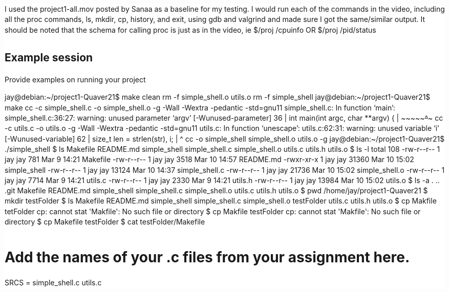 I used the project1-all.mov posted by Sanaa as a baseline for my testing. I would run each of the commands in the video, including all the proc commands, ls, mkdir, cp, history, and exit, using gdb and valgrind and made sure I got the same/similar output.
It should be noted that the schema for calling proc is just as in the video, ie $/proj /cpuinfo OR $/proj /pid/status

Example session
---------------
Provide examples on running your project

jay@debian:~/project1-Quaver21$ make clean
rm -f simple_shell.o utils.o
rm -f simple_shell
jay@debian:~/project1-Quaver21$ make
cc -c simple_shell.c -o simple_shell.o -g -Wall -Wextra -pedantic -std=gnu11
simple_shell.c: In function ‘main’:
simple_shell.c:36:27: warning: unused parameter ‘argv’ [-Wunused-parameter]
   36 | int main(int argc, char **argv) {
      |                    ~~~~~~~^~~~
cc -c utils.c -o utils.o -g -Wall -Wextra -pedantic -std=gnu11
utils.c: In function ‘unescape’:
utils.c:62:31: warning: unused variable ‘i’ [-Wunused-variable]
   62 |     size_t len = strlen(str), i;
      |                               ^
cc -o simple_shell simple_shell.o utils.o -g
jay@debian:~/project1-Quaver21$ ./simple_shell
$ ls 
Makefile  README.md  simple_shell  simple_shell.c  simple_shell.o  utils.c  utils.h  utils.o
$ ls -l
total 108
-rw-r--r-- 1 jay jay   781 Mar  9 14:21 Makefile
-rw-r--r-- 1 jay jay  3518 Mar 10 14:57 README.md
-rwxr-xr-x 1 jay jay 31360 Mar 10 15:02 simple_shell
-rw-r--r-- 1 jay jay 13124 Mar 10 14:37 simple_shell.c
-rw-r--r-- 1 jay jay 21736 Mar 10 15:02 simple_shell.o
-rw-r--r-- 1 jay jay  7714 Mar  9 14:21 utils.c
-rw-r--r-- 1 jay jay  2330 Mar  9 14:21 utils.h
-rw-r--r-- 1 jay jay 13984 Mar 10 15:02 utils.o
$ ls -a
.  ..  .git  Makefile  README.md  simple_shell	simple_shell.c	simple_shell.o	utils.c  utils.h  utils.o
$ pwd
/home/jay/project1-Quaver21
$ mkdir testFolder
$ ls
Makefile  README.md  simple_shell  simple_shell.c  simple_shell.o  testFolder  utils.c	utils.h  utils.o
$ cp Makfile tetFolder
cp: cannot stat 'Makfile': No such file or directory
$ cp Makfile testFolder
cp: cannot stat 'Makfile': No such file or directory
$ cp Makefile testFolder
$ cat testFolder/Makefile
# Add the names of your .c files from your assignment here.
SRCS = simple_shell.c utils.c
